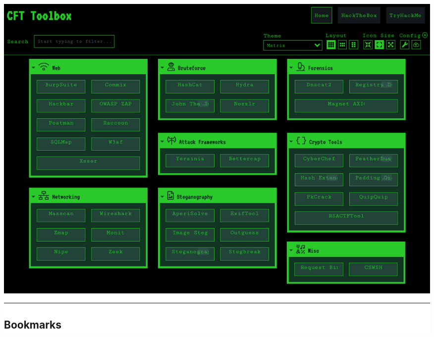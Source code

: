 ![screenshot-cft-toolbox](https://raw.githubusercontent.com/Lissy93/dashy/master/docs/showcase/3-cft-toolbox.png)

---

## Bookmarks

